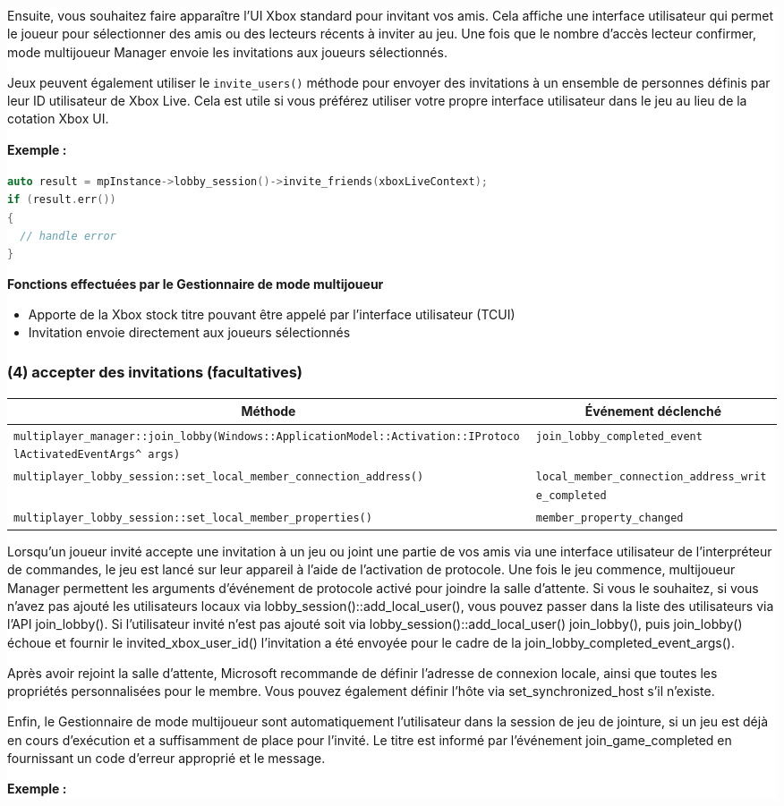 Ensuite, vous souhaitez faire apparaître l’UI Xbox standard pour invitant vos amis. Cela affiche une interface utilisateur qui permet le joueur pour sélectionner des amis ou des lecteurs récents à inviter au jeu. Une fois que le nombre d’accès lecteur confirmer, mode multijoueur Manager envoie les invitations aux joueurs sélectionnés.

Jeux peuvent également utiliser le `invite_users()` méthode pour envoyer des invitations à un ensemble de personnes définis par leur ID utilisateur de Xbox Live. Cela est utile si vous préférez utiliser votre propre interface utilisateur dans le jeu au lieu de la cotation Xbox UI.

**Exemple :**

```cpp
auto result = mpInstance->lobby_session()->invite_friends(xboxLiveContext);
if (result.err())
{
  // handle error
}
```

**Fonctions effectuées par le Gestionnaire de mode multijoueur**

* Apporte de la Xbox stock titre pouvant être appelé par l’interface utilisateur (TCUI)
* Invitation envoie directement aux joueurs sélectionnés

### <a name="4-accept-invites-optional-a-nameaccept-invites"></a>(4) accepter des invitations (facultatives) <a name="accept-invites">

| Méthode | Événement déclenché |
| -----|----------------|
| `multiplayer_manager::join_lobby(Windows::ApplicationModel::Activation::IProtocolActivatedEventArgs^ args)` | `join_lobby_completed_event` |
| `multiplayer_lobby_session::set_local_member_connection_address()` | `local_member_connection_address_write_completed ` |
| `multiplayer_lobby_session::set_local_member_properties()` | `member_property_changed` |

Lorsqu’un joueur invité accepte une invitation à un jeu ou joint une partie de vos amis via une interface utilisateur de l’interpréteur de commandes, le jeu est lancé sur leur appareil à l’aide de l’activation de protocole. Une fois le jeu commence, multijoueur Manager permettent les arguments d’événement de protocole activé pour joindre la salle d’attente. Si vous le souhaitez, si vous n’avez pas ajouté les utilisateurs locaux via lobby_session()::add_local_user(), vous pouvez passer dans la liste des utilisateurs via l’API join_lobby(). Si l’utilisateur invité n’est pas ajouté soit via lobby_session()::add_local_user() join_lobby(), puis join_lobby() échoue et fournir le invited_xbox_user_id() l’invitation a été envoyée pour le cadre de la join_lobby_completed_event_args().

Après avoir rejoint la salle d’attente, Microsoft recommande de définir l’adresse de connexion locale, ainsi que toutes les propriétés personnalisées pour le membre. Vous pouvez également définir l’hôte via set_synchronized_host s’il n’existe.

Enfin, le Gestionnaire de mode multijoueur sont automatiquement l’utilisateur dans la session de jeu de jointure, si un jeu est déjà en cours d’exécution et a suffisamment de place pour l’invité. Le titre est informé par l’événement join_game_completed en fournissant un code d’erreur approprié et le message.

**Exemple :**
